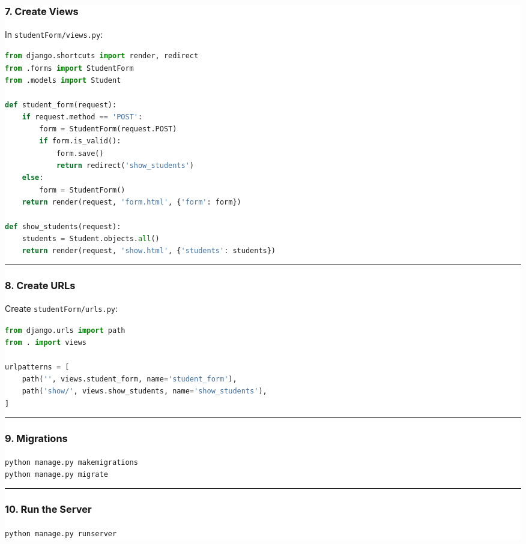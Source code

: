 ### 7. Create Views

In `studentForm/views.py`:

```python
from django.shortcuts import render, redirect
from .forms import StudentForm
from .models import Student

def student_form(request):
    if request.method == 'POST':
        form = StudentForm(request.POST)
        if form.is_valid():
            form.save()
            return redirect('show_students')
    else:
        form = StudentForm()
    return render(request, 'form.html', {'form': form})

def show_students(request):
    students = Student.objects.all()
    return render(request, 'show.html', {'students': students})
```

---

### 8. Create URLs

Create `studentForm/urls.py`:

```python
from django.urls import path
from . import views

urlpatterns = [
    path('', views.student_form, name='student_form'),
    path('show/', views.show_students, name='show_students'),
]
```

---

### 9. Migrations

```bash
python manage.py makemigrations
python manage.py migrate
```

---

### 10. Run the Server

```bash
python manage.py runserver
```
